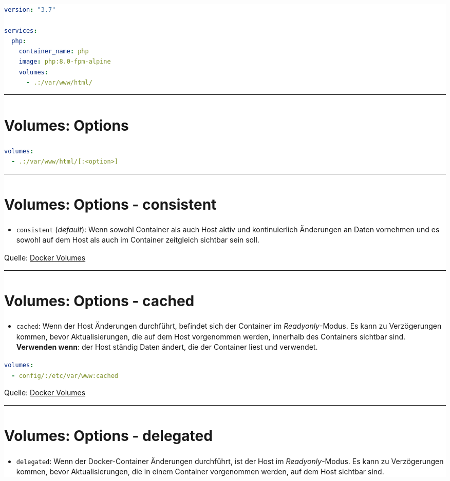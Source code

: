 ```yml
version: "3.7"

services:
  php:
    container_name: php
    image: php:8.0-fpm-alpine
    volumes:
      - .:/var/www/html/
```

---

# Volumes: Options

```yml
volumes:
  - .:/var/www/html/[:<option>]
```

---

# Volumes: Options - consistent

 - `consistent` (_default_): Wenn sowohl Container als auch Host aktiv und kontinuierlich Änderungen an Daten vornehmen und es sowohl auf dem Host als auch im Container zeitgleich sichtbar sein soll.

Quelle: [Docker Volumes](http://docs.docker.oeynet.com/engine/admin/volumes/bind-mounts/)

---

# Volumes: Options - cached

 - `cached`: Wenn der Host Änderungen durchführt, befindet sich der Container im _Readyonly_-Modus. Es kann zu Verzögerungen kommen, bevor Aktualisierungen, die auf dem Host vorgenommen werden, innerhalb des Containers sichtbar sind. **Verwenden wenn**: der Host ständig Daten ändert, die der Container liest und verwendet.

```yml
volumes:
  - config/:/etc/var/www:cached
```

Quelle: [Docker Volumes](http://docs.docker.oeynet.com/engine/admin/volumes/bind-mounts/)

---

# Volumes: Options - delegated

 - `delegated`: Wenn der Docker-Container Änderungen durchführt, ist der Host im _Readyonly_-Modus. Es kann zu Verzögerungen kommen, bevor Aktualisierungen, die in einem Container vorgenommen werden, auf dem Host sichtbar sind.
